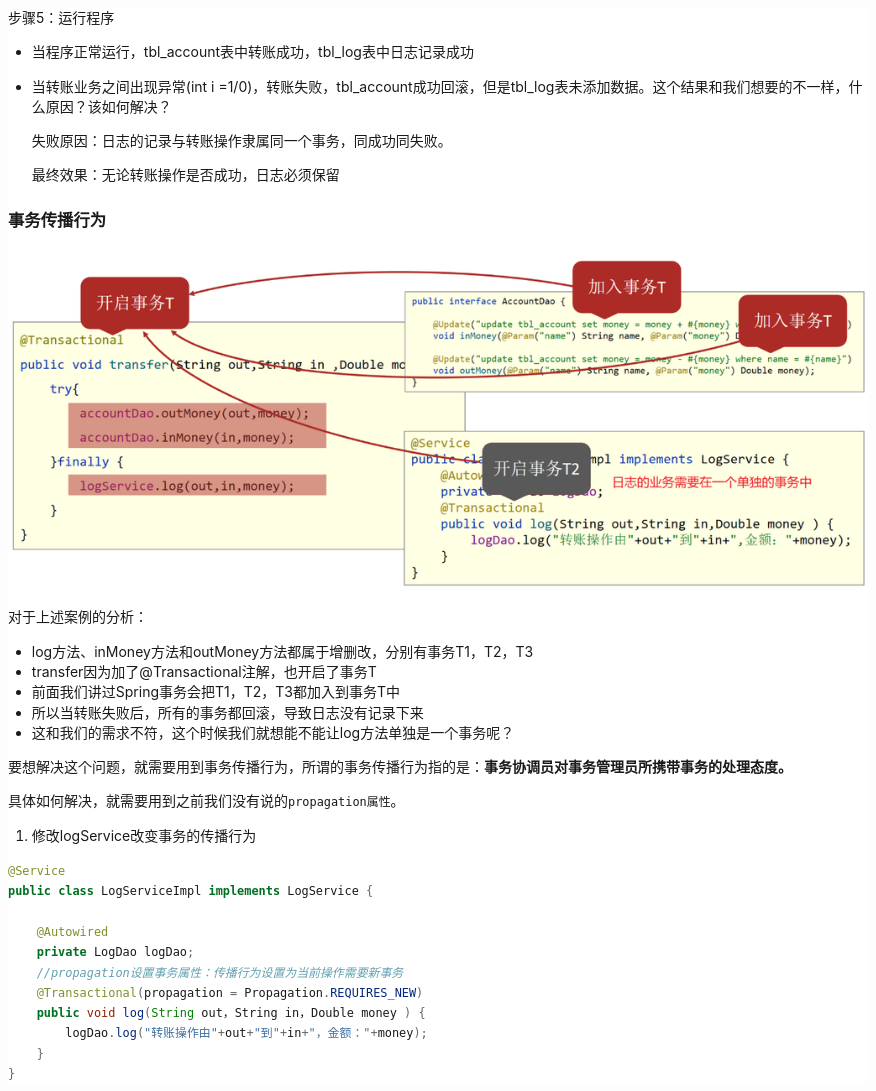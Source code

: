 步骤5：运行程序

* 当程序正常运行，tbl_account表中转账成功，tbl_log表中日志记录成功

* 当转账业务之间出现异常(int i =1/0)，转账失败，tbl_account成功回滚，但是tbl_log表未添加数据。这个结果和我们想要的不一样，什么原因？该如何解决？

  失败原因：日志的记录与转账操作隶属同一个事务，同成功同失败。

  最终效果：无论转账操作是否成功，日志必须保留

### 事务传播行为

![1630253779575](..\图片\3-2【Spring】\3-6.png)

对于上述案例的分析：

* log方法、inMoney方法和outMoney方法都属于增删改，分别有事务T1，T2，T3
* transfer因为加了@Transactional注解，也开启了事务T
* 前面我们讲过Spring事务会把T1，T2，T3都加入到事务T中
* 所以当转账失败后，所有的事务都回滚，导致日志没有记录下来
* 这和我们的需求不符，这个时候我们就想能不能让log方法单独是一个事务呢？

要想解决这个问题，就需要用到事务传播行为，所谓的事务传播行为指的是：**事务协调员对事务管理员所携带事务的处理态度。**

具体如何解决，就需要用到之前我们没有说的`propagation属性`。

1. 修改logService改变事务的传播行为

```java
@Service
public class LogServiceImpl implements LogService {

    @Autowired
    private LogDao logDao;
	//propagation设置事务属性：传播行为设置为当前操作需要新事务
    @Transactional(propagation = Propagation.REQUIRES_NEW)
    public void log(String out，String in，Double money ) {
        logDao.log("转账操作由"+out+"到"+in+"，金额："+money);
    }
}
```

